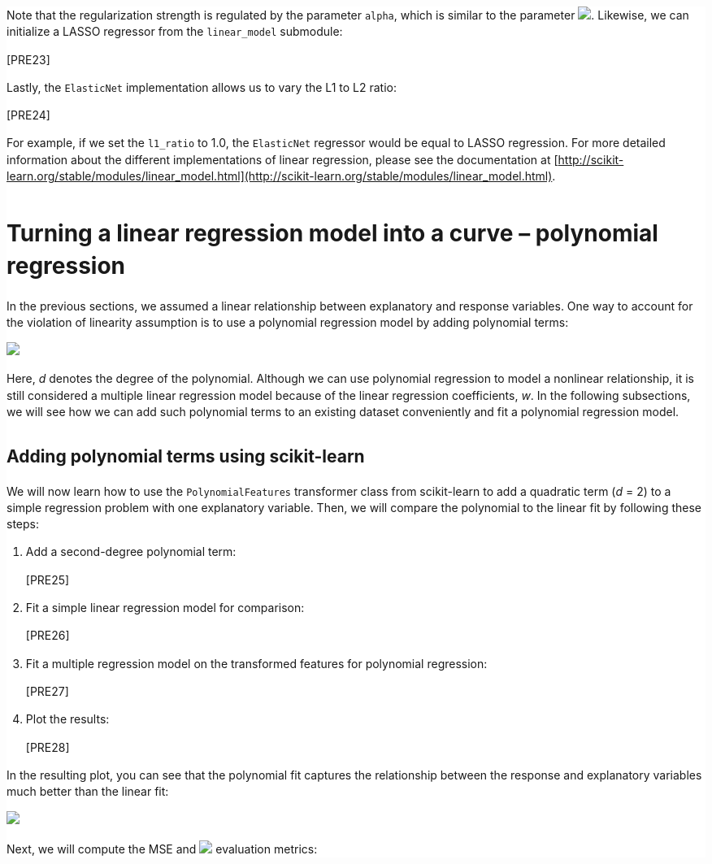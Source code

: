 Note that the regularization strength is regulated by the parameter `alpha`, which is similar to the parameter ![](img/B13208_10_044.png). Likewise, we can initialize a LASSO regressor from the `linear_model` submodule:

[PRE23]

Lastly, the `ElasticNet` implementation allows us to vary the L1 to L2 ratio:

[PRE24]

For example, if we set the `l1_ratio` to 1.0, the `ElasticNet` regressor would be equal to LASSO regression. For more detailed information about the different implementations of linear regression, please see the documentation at [http://scikit-learn.org/stable/modules/linear_model.html](http://scikit-learn.org/stable/modules/linear_model.html).

# Turning a linear regression model into a curve – polynomial regression

In the previous sections, we assumed a linear relationship between explanatory and response variables. One way to account for the violation of linearity assumption is to use a polynomial regression model by adding polynomial terms:

![](img/B13208_10_046.png)

Here, *d* denotes the degree of the polynomial. Although we can use polynomial regression to model a nonlinear relationship, it is still considered a multiple linear regression model because of the linear regression coefficients, *w*. In the following subsections, we will see how we can add such polynomial terms to an existing dataset conveniently and fit a polynomial regression model.

## Adding polynomial terms using scikit-learn

We will now learn how to use the `PolynomialFeatures` transformer class from scikit-learn to add a quadratic term (*d* = 2) to a simple regression problem with one explanatory variable. Then, we will compare the polynomial to the linear fit by following these steps:

1.  Add a second-degree polynomial term:

    [PRE25]

2.  Fit a simple linear regression model for comparison:

    [PRE26]

3.  Fit a multiple regression model on the transformed features for polynomial regression:

    [PRE27]

4.  Plot the results:

    [PRE28]

In the resulting plot, you can see that the polynomial fit captures the relationship between the response and explanatory variables much better than the linear fit:

![](img/B13208_10_11.png)

Next, we will compute the MSE and ![](img/B13208_10_047.png) evaluation metrics:
